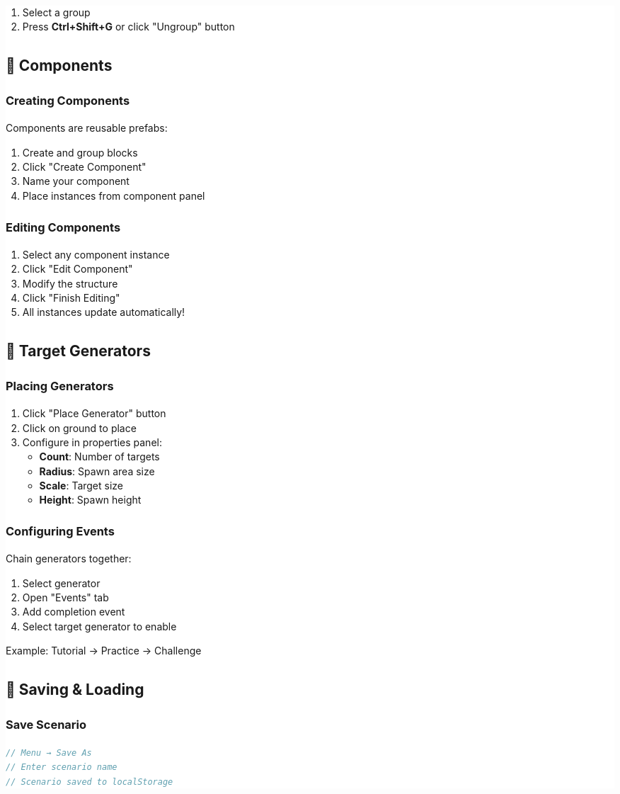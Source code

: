 1. Select a group
2. Press **Ctrl+Shift+G** or click "Ungroup" button

## 🎨 Components

### Creating Components

Components are reusable prefabs:

1. Create and group blocks
2. Click "Create Component"
3. Name your component
4. Place instances from component panel

### Editing Components

1. Select any component instance
2. Click "Edit Component"
3. Modify the structure
4. Click "Finish Editing"
5. All instances update automatically!

## 🎯 Target Generators

### Placing Generators

1. Click "Place Generator" button
2. Click on ground to place
3. Configure in properties panel:
   - **Count**: Number of targets
   - **Radius**: Spawn area size
   - **Scale**: Target size
   - **Height**: Spawn height

### Configuring Events

Chain generators together:

1. Select generator
2. Open "Events" tab
3. Add completion event
4. Select target generator to enable

Example: Tutorial → Practice → Challenge

## 💾 Saving & Loading

### Save Scenario

```typescript
// Menu → Save As
// Enter scenario name
// Scenario saved to localStorage
```
